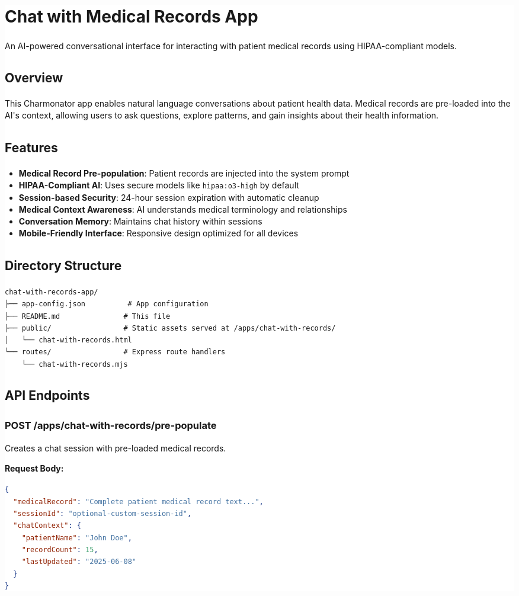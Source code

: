 # Chat with Medical Records App

An AI-powered conversational interface for interacting with patient medical records using HIPAA-compliant models.

## Overview

This Charmonator app enables natural language conversations about patient health data. Medical records are pre-loaded into the AI's context, allowing users to ask questions, explore patterns, and gain insights about their health information.

## Features

- **Medical Record Pre-population**: Patient records are injected into the system prompt
- **HIPAA-Compliant AI**: Uses secure models like `hipaa:o3-high` by default
- **Session-based Security**: 24-hour session expiration with automatic cleanup
- **Medical Context Awareness**: AI understands medical terminology and relationships
- **Conversation Memory**: Maintains chat history within sessions
- **Mobile-Friendly Interface**: Responsive design optimized for all devices

## Directory Structure

```
chat-with-records-app/
├── app-config.json          # App configuration
├── README.md               # This file
├── public/                 # Static assets served at /apps/chat-with-records/
│   └── chat-with-records.html
└── routes/                 # Express route handlers
    └── chat-with-records.mjs
```

## API Endpoints

### POST /apps/chat-with-records/pre-populate

Creates a chat session with pre-loaded medical records.

**Request Body:**
```json
{
  "medicalRecord": "Complete patient medical record text...",
  "sessionId": "optional-custom-session-id",
  "chatContext": {
    "patientName": "John Doe",
    "recordCount": 15,
    "lastUpdated": "2025-06-08"
  }
}
```
